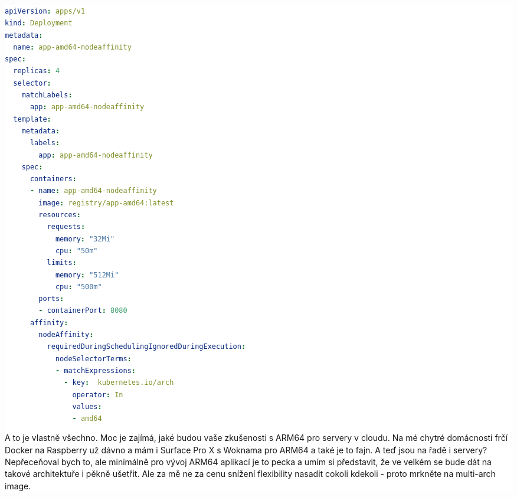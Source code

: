 ```yaml
apiVersion: apps/v1
kind: Deployment
metadata:
  name: app-amd64-nodeaffinity
spec:
  replicas: 4
  selector:
    matchLabels:
      app: app-amd64-nodeaffinity
  template:
    metadata:
      labels:
        app: app-amd64-nodeaffinity
    spec:
      containers:
      - name: app-amd64-nodeaffinity
        image: registry/app-amd64:latest
        resources:
          requests:
            memory: "32Mi"
            cpu: "50m"
          limits:
            memory: "512Mi"
            cpu: "500m"
        ports:
        - containerPort: 8080
      affinity:
        nodeAffinity:
          requiredDuringSchedulingIgnoredDuringExecution:
            nodeSelectorTerms:
            - matchExpressions:
              - key:  kubernetes.io/arch
                operator: In
                values:
                - amd64    
```


A to je vlastně všechno. Moc je zajímá, jaké budou vaše zkušenosti s ARM64 pro servery v cloudu. Na mé chytré domácnosti frčí Docker na Raspberry už dávno a mám i Surface Pro X s Woknama pro ARM64 a také je to fajn. A teď jsou na řadě i servery? Nepřeceňoval bych to, ale minimálně pro vývoj ARM64 aplikací je to pecka a umím si představit, že ve velkém se bude dát na takové architektuře i pěkně ušetřit. Ale za mě ne za cenu snížení flexibility nasadit cokoli kdekoli - proto mrkněte na multi-arch image.